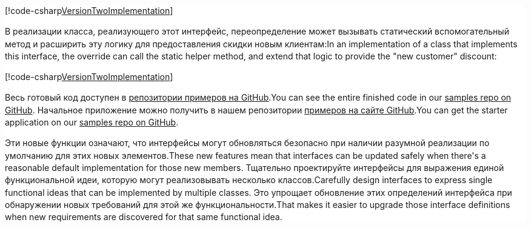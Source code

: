 [!code-csharp[VersionTwoImplementation](~/samples/snippets/csharp/tutorials/default-interface-members-versions/finished/customer-relationship/ICustomer.cs?name=SnippetFinalVersion)]

<span data-ttu-id="8ec1b-170">В реализации класса, реализующего этот интерфейс, переопределение может вызывать статический вспомогательный метод и расширить эту логику для предоставления скидки новым клиентам:</span><span class="sxs-lookup"><span data-stu-id="8ec1b-170">In an implementation of a class that implements this interface, the override can call the static helper method, and extend that logic to provide the "new customer" discount:</span></span>

[!code-csharp[VersionTwoImplementation](~/samples/snippets/csharp/tutorials/default-interface-members-versions/finished/customer-relationship/SampleCustomer.cs?name=SnippetOverrideAndExtend)]

<span data-ttu-id="8ec1b-171">Весь готовый код доступен в [репозитории примеров на GitHub](https://github.com/dotnet/samples/tree/main/csharp/tutorials/default-interface-members-versions/finished/customer-relationship).</span><span class="sxs-lookup"><span data-stu-id="8ec1b-171">You can see the entire finished code in our [samples repo on GitHub](https://github.com/dotnet/samples/tree/main/csharp/tutorials/default-interface-members-versions/finished/customer-relationship).</span></span> <span data-ttu-id="8ec1b-172">Начальное приложение можно получить в нашем репозитории [примеров на сайте GitHub](https://github.com/dotnet/samples/tree/main/csharp/tutorials/default-interface-members-versions/starter/customer-relationship).</span><span class="sxs-lookup"><span data-stu-id="8ec1b-172">You can get the starter application on our [samples repo on GitHub](https://github.com/dotnet/samples/tree/main/csharp/tutorials/default-interface-members-versions/starter/customer-relationship).</span></span>

<span data-ttu-id="8ec1b-173">Эти новые функции означают, что интерфейсы могут обновляться безопасно при наличии разумной реализации по умолчанию для этих новых элементов.</span><span class="sxs-lookup"><span data-stu-id="8ec1b-173">These new features mean that interfaces can be updated safely when there's a reasonable default implementation for those new members.</span></span> <span data-ttu-id="8ec1b-174">Тщательно проектируйте интерфейсы для выражения единой функциональной идеи, которую могут реализовывать несколько классов.</span><span class="sxs-lookup"><span data-stu-id="8ec1b-174">Carefully design interfaces to express single functional ideas that can be implemented by multiple classes.</span></span> <span data-ttu-id="8ec1b-175">Это упрощает обновление этих определений интерфейса при обнаружении новых требований для этой же функциональности.</span><span class="sxs-lookup"><span data-stu-id="8ec1b-175">That makes it easier to upgrade those interface definitions when new requirements are discovered for that same functional idea.</span></span>
